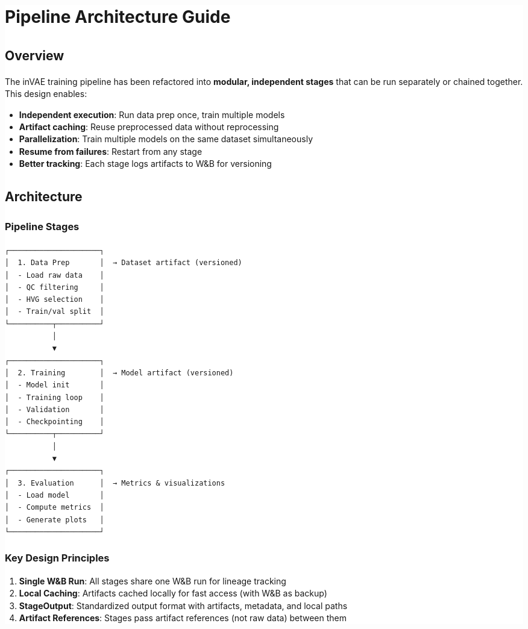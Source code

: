 # Pipeline Architecture Guide

## Overview

The inVAE training pipeline has been refactored into **modular, independent stages** that can be run separately or chained together. This design enables:

- **Independent execution**: Run data prep once, train multiple models
- **Artifact caching**: Reuse preprocessed data without reprocessing
- **Parallelization**: Train multiple models on the same dataset simultaneously
- **Resume from failures**: Restart from any stage
- **Better tracking**: Each stage logs artifacts to W&B for versioning

## Architecture

### Pipeline Stages

```
┌─────────────────────┐
│  1. Data Prep       │  → Dataset artifact (versioned)
│  - Load raw data    │
│  - QC filtering     │
│  - HVG selection    │
│  - Train/val split  │
└──────────┬──────────┘
           │
           ▼
┌─────────────────────┐
│  2. Training        │  → Model artifact (versioned)
│  - Model init       │
│  - Training loop    │
│  - Validation       │
│  - Checkpointing    │
└──────────┬──────────┘
           │
           ▼
┌─────────────────────┐
│  3. Evaluation      │  → Metrics & visualizations
│  - Load model       │
│  - Compute metrics  │
│  - Generate plots   │
└─────────────────────┘
```

### Key Design Principles

1. **Single W&B Run**: All stages share one W&B run for lineage tracking
2. **Local Caching**: Artifacts cached locally for fast access (with W&B as backup)
3. **StageOutput**: Standardized output format with artifacts, metadata, and local paths
4. **Artifact References**: Stages pass artifact references (not raw data) between them
